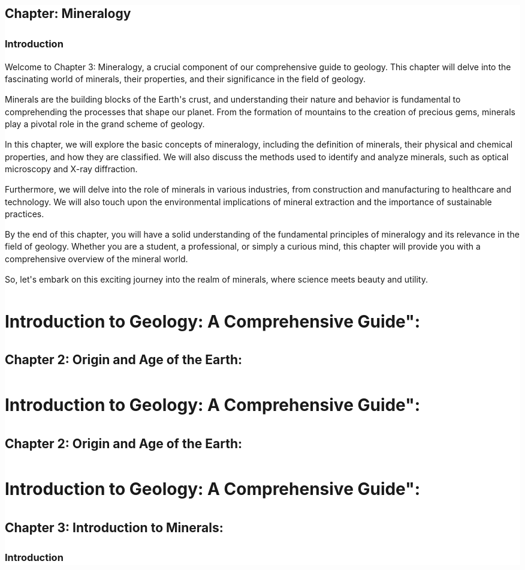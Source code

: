 ## Chapter: Mineralogy

### Introduction

Welcome to Chapter 3: Mineralogy, a crucial component of our comprehensive guide to geology. This chapter will delve into the fascinating world of minerals, their properties, and their significance in the field of geology. 

Minerals are the building blocks of the Earth's crust, and understanding their nature and behavior is fundamental to comprehending the processes that shape our planet. From the formation of mountains to the creation of precious gems, minerals play a pivotal role in the grand scheme of geology. 

In this chapter, we will explore the basic concepts of mineralogy, including the definition of minerals, their physical and chemical properties, and how they are classified. We will also discuss the methods used to identify and analyze minerals, such as optical microscopy and X-ray diffraction. 

Furthermore, we will delve into the role of minerals in various industries, from construction and manufacturing to healthcare and technology. We will also touch upon the environmental implications of mineral extraction and the importance of sustainable practices. 

By the end of this chapter, you will have a solid understanding of the fundamental principles of mineralogy and its relevance in the field of geology. Whether you are a student, a professional, or simply a curious mind, this chapter will provide you with a comprehensive overview of the mineral world. 

So, let's embark on this exciting journey into the realm of minerals, where science meets beauty and utility.




# Introduction to Geology: A Comprehensive Guide":

## Chapter 2: Origin and Age of the Earth:




# Introduction to Geology: A Comprehensive Guide":

## Chapter 2: Origin and Age of the Earth:




# Introduction to Geology: A Comprehensive Guide":

## Chapter 3: Introduction to Minerals:

### Introduction
